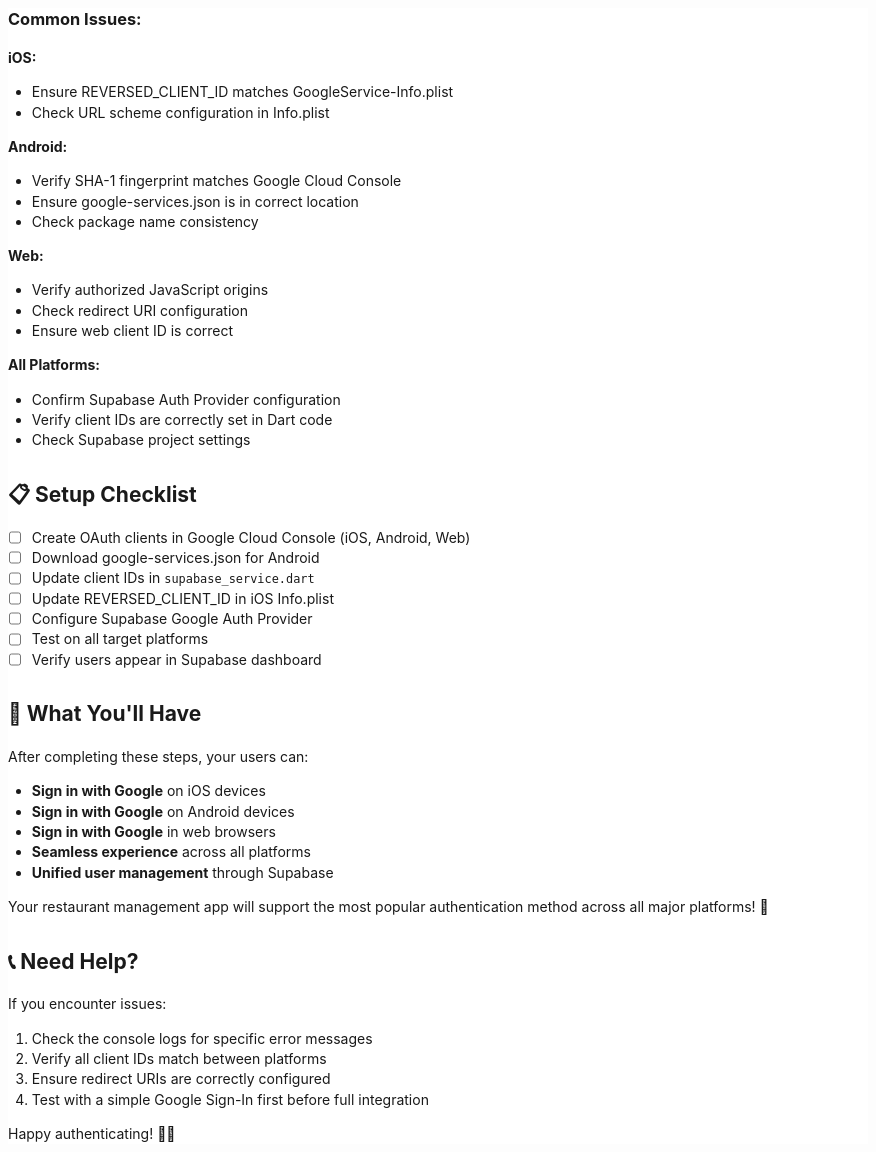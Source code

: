 ### Common Issues:

**iOS:**
- Ensure REVERSED_CLIENT_ID matches GoogleService-Info.plist
- Check URL scheme configuration in Info.plist

**Android:**
- Verify SHA-1 fingerprint matches Google Cloud Console
- Ensure google-services.json is in correct location
- Check package name consistency

**Web:**
- Verify authorized JavaScript origins
- Check redirect URI configuration
- Ensure web client ID is correct

**All Platforms:**
- Confirm Supabase Auth Provider configuration
- Verify client IDs are correctly set in Dart code
- Check Supabase project settings

## 📋 Setup Checklist

- [ ] Create OAuth clients in Google Cloud Console (iOS, Android, Web)
- [ ] Download google-services.json for Android
- [ ] Update client IDs in `supabase_service.dart`
- [ ] Update REVERSED_CLIENT_ID in iOS Info.plist
- [ ] Configure Supabase Google Auth Provider
- [ ] Test on all target platforms
- [ ] Verify users appear in Supabase dashboard

## 🎉 What You'll Have

After completing these steps, your users can:
- **Sign in with Google** on iOS devices
- **Sign in with Google** on Android devices
- **Sign in with Google** in web browsers
- **Seamless experience** across all platforms
- **Unified user management** through Supabase

Your restaurant management app will support the most popular authentication method across all major platforms! 🚀

## 📞 Need Help?

If you encounter issues:
1. Check the console logs for specific error messages
2. Verify all client IDs match between platforms
3. Ensure redirect URIs are correctly configured
4. Test with a simple Google Sign-In first before full integration

Happy authenticating! 🔐✨